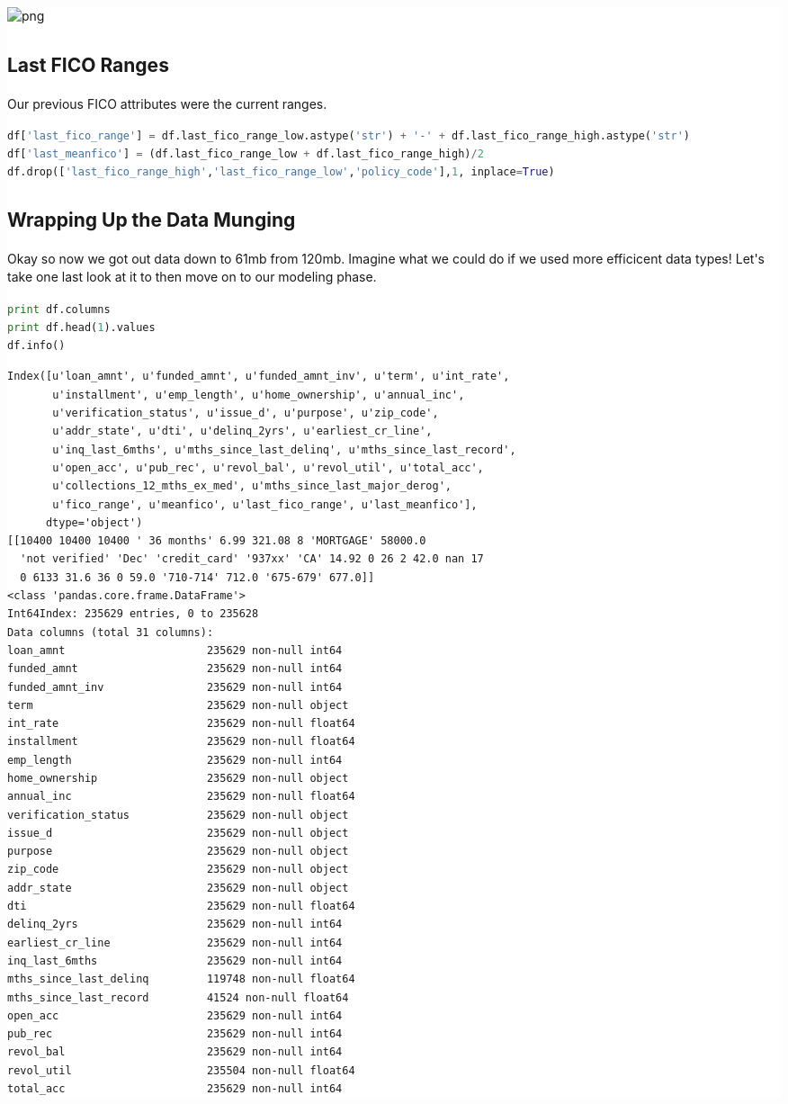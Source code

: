 ![png](image11.png)


## Last FICO Ranges
Our previous FICO attributes were the current ranges.

```python
df['last_fico_range'] = df.last_fico_range_low.astype('str') + '-' + df.last_fico_range_high.astype('str')
df['last_meanfico'] = (df.last_fico_range_low + df.last_fico_range_high)/2
df.drop(['last_fico_range_high','last_fico_range_low','policy_code'],1, inplace=True)
```

## Wrapping Up the Data Munging
Okay so now we got out data down to 61mb from 120mb. Imagine what we could do if we used more efficicent data types! Let's take one last look at it to then move on to our modeling phase.

```python
print df.columns
print df.head(1).values
df.info()
```

```
Index([u'loan_amnt', u'funded_amnt', u'funded_amnt_inv', u'term', u'int_rate',
       u'installment', u'emp_length', u'home_ownership', u'annual_inc',
       u'verification_status', u'issue_d', u'purpose', u'zip_code',
       u'addr_state', u'dti', u'delinq_2yrs', u'earliest_cr_line',
       u'inq_last_6mths', u'mths_since_last_delinq', u'mths_since_last_record',
       u'open_acc', u'pub_rec', u'revol_bal', u'revol_util', u'total_acc',
       u'collections_12_mths_ex_med', u'mths_since_last_major_derog',
       u'fico_range', u'meanfico', u'last_fico_range', u'last_meanfico'],
      dtype='object')
[[10400 10400 10400 ' 36 months' 6.99 321.08 8 'MORTGAGE' 58000.0
  'not verified' 'Dec' 'credit_card' '937xx' 'CA' 14.92 0 26 2 42.0 nan 17
  0 6133 31.6 36 0 59.0 '710-714' 712.0 '675-679' 677.0]]
<class 'pandas.core.frame.DataFrame'>
Int64Index: 235629 entries, 0 to 235628
Data columns (total 31 columns):
loan_amnt                      235629 non-null int64
funded_amnt                    235629 non-null int64
funded_amnt_inv                235629 non-null int64
term                           235629 non-null object
int_rate                       235629 non-null float64
installment                    235629 non-null float64
emp_length                     235629 non-null int64
home_ownership                 235629 non-null object
annual_inc                     235629 non-null float64
verification_status            235629 non-null object
issue_d                        235629 non-null object
purpose                        235629 non-null object
zip_code                       235629 non-null object
addr_state                     235629 non-null object
dti                            235629 non-null float64
delinq_2yrs                    235629 non-null int64
earliest_cr_line               235629 non-null int64
inq_last_6mths                 235629 non-null int64
mths_since_last_delinq         119748 non-null float64
mths_since_last_record         41524 non-null float64
open_acc                       235629 non-null int64
pub_rec                        235629 non-null int64
revol_bal                      235629 non-null int64
revol_util                     235504 non-null float64
total_acc                      235629 non-null int64
```